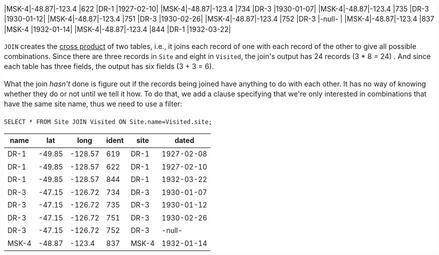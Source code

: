 |MSK-4|-48.87|-123.4 |622  |DR-1  |1927-02-10|
|MSK-4|-48.87|-123.4 |734  |DR-3  |1930-01-07|
|MSK-4|-48.87|-123.4 |735  |DR-3  |1930-01-12|
|MSK-4|-48.87|-123.4 |751  |DR-3  |1930-02-26|
|MSK-4|-48.87|-123.4 |752  |DR-3  |-null-    |
|MSK-4|-48.87|-123.4 |837  |MSK-4 |1932-01-14|
|MSK-4|-48.87|-123.4 |844  |DR-1  |1932-03-22|

`JOIN` creates
the [cross product](reference.html#cross-product)
of two tables,
i.e.,
it joins each record of one with each record of the other
to give all possible combinations.
Since there are three records in `Site`
and eight in `Visited`,
the join's output has 24 records (3 * 8 = 24) .
And since each table has three fields,
the output has six fields (3 + 3 = 6).

What the join *hasn't* done is
figure out if the records being joined have anything to do with each other.
It has no way of knowing whether they do or not until we tell it how.
To do that,
we add a clause specifying that
we're only interested in combinations that have the same site name,
thus we need to use a filter:

~~~ {.sql}
SELECT * FROM Site JOIN Visited ON Site.name=Visited.site;
~~~

|name |lat   |long   |ident|site |dated     |
|-----|------|-------|-----|-----|----------|
|DR-1 |-49.85|-128.57|619  |DR-1 |1927-02-08|
|DR-1 |-49.85|-128.57|622  |DR-1 |1927-02-10|
|DR-1 |-49.85|-128.57|844  |DR-1 |1932-03-22|
|DR-3 |-47.15|-126.72|734  |DR-3 |1930-01-07|
|DR-3 |-47.15|-126.72|735  |DR-3 |1930-01-12|
|DR-3 |-47.15|-126.72|751  |DR-3 |1930-02-26|
|DR-3 |-47.15|-126.72|752  |DR-3 |-null-    |
|MSK-4|-48.87|-123.4 |837  |MSK-4|1932-01-14|
